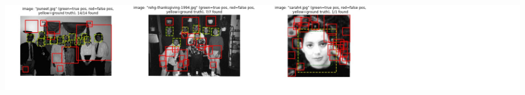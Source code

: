<img src="../code/visualizations/detections_puneet.jpg" width="24%"/>
<img src="../code/visualizations/detections_rehg-thanksgiving-1994.jpg" width="24%"/>
<img src="../code/visualizations/detections_sarah4.jpg" width="24%"/>
</td>
</tr>
